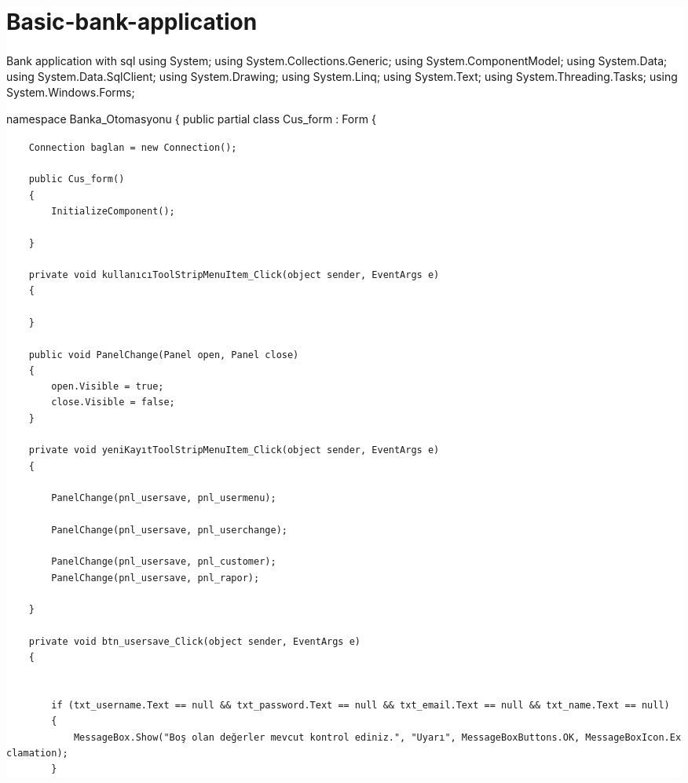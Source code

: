 # Basic-bank-application
Bank application with sql
using System;
using System.Collections.Generic;
using System.ComponentModel;
using System.Data;
using System.Data.SqlClient;
using System.Drawing;
using System.Linq;
using System.Text;
using System.Threading.Tasks;
using System.Windows.Forms;

namespace Banka_Otomasyonu
{
    public partial class Cus_form : Form
    {

        Connection baglan = new Connection();

        public Cus_form()
        {
            InitializeComponent();

        }

        private void kullanıcıToolStripMenuItem_Click(object sender, EventArgs e)
        {

        }

        public void PanelChange(Panel open, Panel close)
        {
            open.Visible = true;
            close.Visible = false;
        }

        private void yeniKayıtToolStripMenuItem_Click(object sender, EventArgs e)
        {

            PanelChange(pnl_usersave, pnl_usermenu);

            PanelChange(pnl_usersave, pnl_userchange);

            PanelChange(pnl_usersave, pnl_customer);
            PanelChange(pnl_usersave, pnl_rapor);

        }

        private void btn_usersave_Click(object sender, EventArgs e)
        {


            if (txt_username.Text == null && txt_password.Text == null && txt_email.Text == null && txt_name.Text == null)
            {
                MessageBox.Show("Boş olan değerler mevcut kontrol ediniz.", "Uyarı", MessageBoxButtons.OK, MessageBoxIcon.Exclamation);
            }
